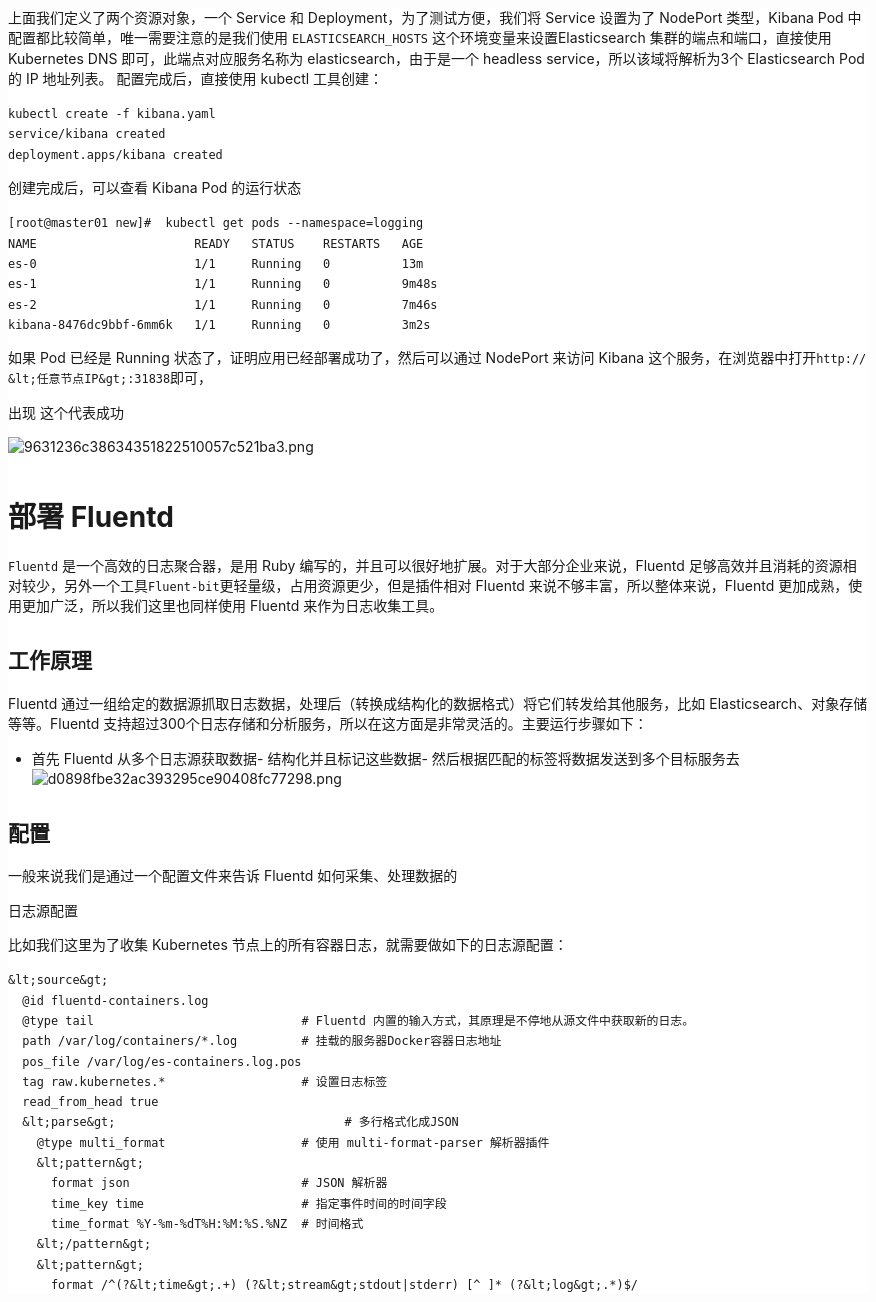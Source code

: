 上面我们定义了两个资源对象，一个 Service 和 Deployment，为了测试方便，我们将 Service 设置为了 NodePort 类型，Kibana Pod 中配置都比较简单，唯一需要注意的是我们使用 `ELASTICSEARCH_HOSTS` 这个环境变量来设置Elasticsearch 集群的端点和端口，直接使用 Kubernetes DNS 即可，此端点对应服务名称为 elasticsearch，由于是一个 headless service，所以该域将解析为3个 Elasticsearch Pod 的 IP 地址列表。 配置完成后，直接使用 kubectl 工具创建：

```
kubectl create -f kibana.yaml
service/kibana created
deployment.apps/kibana created
```

创建完成后，可以查看 Kibana Pod 的运行状态

```
[root@master01 new]#  kubectl get pods --namespace=logging
NAME                      READY   STATUS    RESTARTS   AGE
es-0                      1/1     Running   0          13m
es-1                      1/1     Running   0          9m48s
es-2                      1/1     Running   0          7m46s
kibana-8476dc9bbf-6mm6k   1/1     Running   0          3m2s

```

如果 Pod 已经是 Running 状态了，证明应用已经部署成功了，然后可以通过 NodePort 来访问 Kibana 这个服务，在浏览器中打开`http://&lt;任意节点IP&gt;:31838`即可，

出现 这个代表成功

![9631236c38634351822510057c521ba3.png](https://img-blog.csdnimg.cn/9631236c38634351822510057c521ba3.png)

# 部署 Fluentd

`Fluentd` 是一个高效的日志聚合器，是用 Ruby 编写的，并且可以很好地扩展。对于大部分企业来说，Fluentd 足够高效并且消耗的资源相对较少，另外一个工具`Fluent-bit`更轻量级，占用资源更少，但是插件相对 Fluentd 来说不够丰富，所以整体来说，Fluentd 更加成熟，使用更加广泛，所以我们这里也同样使用 Fluentd 来作为日志收集工具。

## 工作原理

Fluentd 通过一组给定的数据源抓取日志数据，处理后（转换成结构化的数据格式）将它们转发给其他服务，比如 Elasticsearch、对象存储等等。Fluentd 支持超过300个日志存储和分析服务，所以在这方面是非常灵活的。主要运行步骤如下：
- 首先 Fluentd 从多个日志源获取数据- 结构化并且标记这些数据- 然后根据匹配的标签将数据发送到多个目标服务去
![d0898fbe32ac393295ce90408fc77298.png](https://img-blog.csdnimg.cn/img_convert/d0898fbe32ac393295ce90408fc77298.png)

## 配置

一般来说我们是通过一个配置文件来告诉 Fluentd 如何采集、处理数据的

日志源配置

比如我们这里为了收集 Kubernetes 节点上的所有容器日志，就需要做如下的日志源配置：

```
&lt;source&gt;
  @id fluentd-containers.log
  @type tail                             # Fluentd 内置的输入方式，其原理是不停地从源文件中获取新的日志。
  path /var/log/containers/*.log         # 挂载的服务器Docker容器日志地址
  pos_file /var/log/es-containers.log.pos
  tag raw.kubernetes.*                   # 设置日志标签
  read_from_head true
  &lt;parse&gt;                                # 多行格式化成JSON
    @type multi_format                   # 使用 multi-format-parser 解析器插件
    &lt;pattern&gt;
      format json                        # JSON 解析器
      time_key time                      # 指定事件时间的时间字段
      time_format %Y-%m-%dT%H:%M:%S.%NZ  # 时间格式
    &lt;/pattern&gt;
    &lt;pattern&gt;
      format /^(?&lt;time&gt;.+) (?&lt;stream&gt;stdout|stderr) [^ ]* (?&lt;log&gt;.*)$/
```